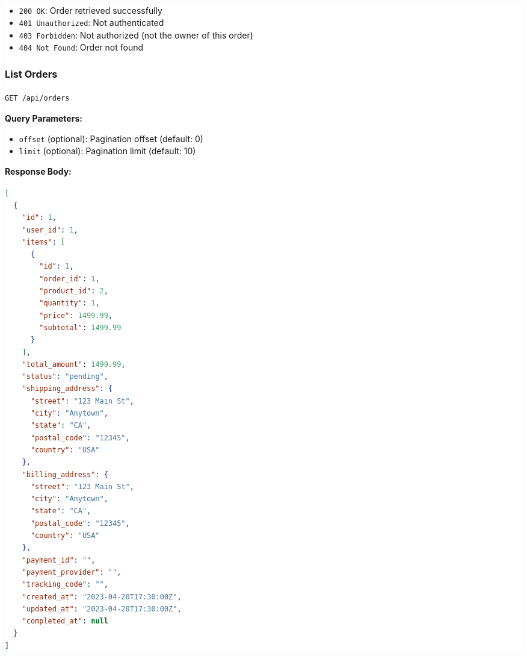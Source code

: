 - `200 OK`: Order retrieved successfully
- `401 Unauthorized`: Not authenticated
- `403 Forbidden`: Not authorized (not the owner of this order)
- `404 Not Found`: Order not found

### List Orders

```plaintext
GET /api/orders
```

**Query Parameters:**

- `offset` (optional): Pagination offset (default: 0)
- `limit` (optional): Pagination limit (default: 10)

**Response Body:**

```json
[
  {
    "id": 1,
    "user_id": 1,
    "items": [
      {
        "id": 1,
        "order_id": 1,
        "product_id": 2,
        "quantity": 1,
        "price": 1499.99,
        "subtotal": 1499.99
      }
    ],
    "total_amount": 1499.99,
    "status": "pending",
    "shipping_address": {
      "street": "123 Main St",
      "city": "Anytown",
      "state": "CA",
      "postal_code": "12345",
      "country": "USA"
    },
    "billing_address": {
      "street": "123 Main St",
      "city": "Anytown",
      "state": "CA",
      "postal_code": "12345",
      "country": "USA"
    },
    "payment_id": "",
    "payment_provider": "",
    "tracking_code": "",
    "created_at": "2023-04-20T17:30:00Z",
    "updated_at": "2023-04-20T17:30:00Z",
    "completed_at": null
  }
]
```
